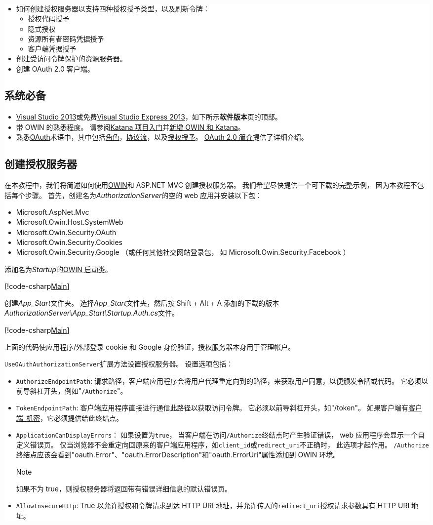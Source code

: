 - 如何创建授权服务器以支持四种授权授予类型，以及刷新令牌：
    - 授权代码授予
    - 隐式授权
    - 资源所有者密码凭据授予
    - 客户端凭据授予
- 创建受访问令牌保护的资源服务器。
- 创建 OAuth 2.0 客户端。

<a id="prerequisites"></a>
## <a name="prerequisites"></a>系统必备

- [Visual Studio 2013](https://www.microsoft.com/visualstudio/eng/downloads#d-2013-editions)或免费[Visual Studio Express 2013](https://www.microsoft.com/visualstudio/eng/downloads#d-2013-express)，如下所示**软件版本**页的顶部。
- 带 OWIN 的熟悉程度。 请参阅[Katana 项目入门](https://msdn.microsoft.com/magazine/dn451439.aspx)并[新增 OWIN 和 Katana](index.md)。
- 熟悉[OAuth](http://tools.ietf.org/html/rfc6749)术语中，其中包括[角色](http://tools.ietf.org/html/rfc6749#section-1.1)，[协议流](http://tools.ietf.org/html/rfc6749#section-1.2)，以及[授权授予](http://tools.ietf.org/html/rfc6749#section-1.3)。 [OAuth 2.0 简介](http://tools.ietf.org/html/rfc6749#section-1)提供了详细介绍。

## <a name="create-an-authorization-server"></a>创建授权服务器

在本教程中，我们将简述如何使用[OWIN](https://msdn.microsoft.com/magazine/dn451439.aspx)和 ASP.NET MVC 创建授权服务器。 我们希望尽快提供一个可下载的完整示例， 因为本教程不包括每个步骤。 首先，创建名为*AuthorizationServer*的空的 web 应用并安装以下包：

- Microsoft.AspNet.Mvc
- Microsoft.Owin.Host.SystemWeb
- Microsoft.Owin.Security.OAuth
- Microsoft.Owin.Security.Cookies
- Microsoft.Owin.Security.Google （或任何其他社交网站登录包， 如 Microsoft.Owin.Security.Facebook ）

添加名为*Startup*的[OWIN 启动类](owin-startup-class-detection.md)。

[!code-csharp[Main](owin-oauth-20-authorization-server/samples/sample1.cs?highlight=8)]

创建*App\_Start*文件夹。 选择*App\_Start*文件夹，然后按 Shift + Alt + A 添加的下载的版本*AuthorizationServer\App\_Start\Startup.Auth.cs*文件。

[!code-csharp[Main](owin-oauth-20-authorization-server/samples/sample2.cs)]

上面的代码使应用程序/外部登录 cookie 和 Google 身份验证，授权服务器本身用于管理帐户。

`UseOAuthAuthorizationServer`扩展方法设置授权服务器。 设置选项包括：

- `AuthorizeEndpointPath`: 请求路径，客户端应用程序会将用户代理重定向到的路径，来获取用户同意，以便颁发令牌或代码。 它必须以前导斜杠开头，例如"`/Authorize`"。
- `TokenEndpointPath`: 客户端应用程序直接进行通信此路径以获取访问令牌。 它必须以前导斜杠开头，如"/token"。 如果客户端有[客户端\_机密](http://tools.ietf.org/html/rfc6749#appendix-A.2)，它必须提供给此终结点。
- `ApplicationCanDisplayErrors`： 如果设置为`true`， 当客户端在访问`/Authorize`终结点时产生验证错误， web 应用程序会显示一个自定义错误页。 仅当浏览器不会重定向回原来的客户端应用程序，如`client_id`或`redirect_uri`不正确时， 此选项才起作用。 `/Authorize`终结点应该会看到"oauth.Error"、"oauth.ErrorDescription"和"oauth.ErrorUri"属性添加到 OWIN 环境。 

    > [!NOTE]
    > 如果不为 true，则授权服务器将返回带有错误详细信息的默认错误页。
- `AllowInsecureHttp`: True 以允许授权和令牌请求到达 HTTP URI 地址，并允许传入的`redirect_uri`授权请求参数具有 HTTP URI 地址。 
